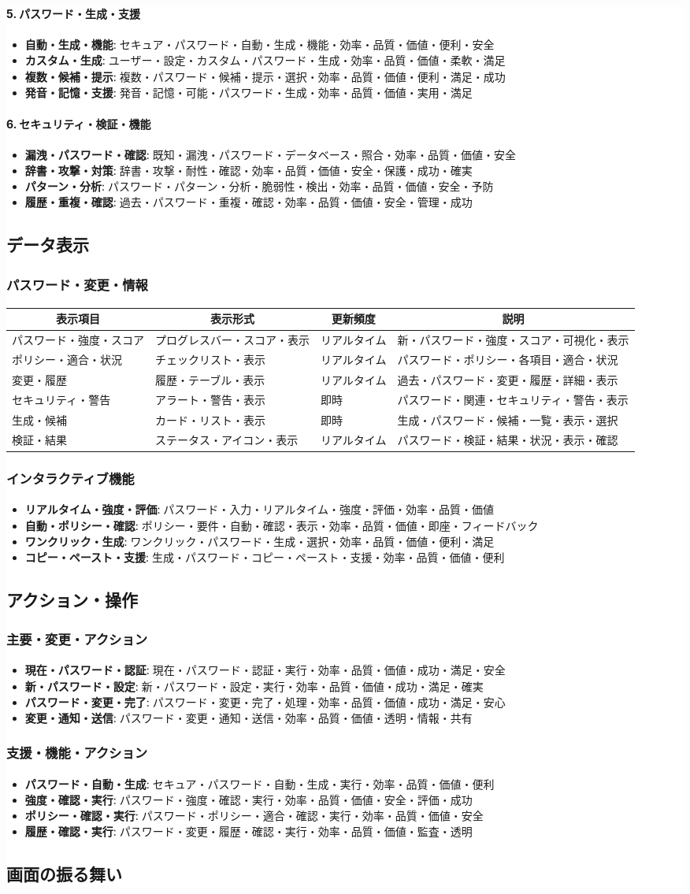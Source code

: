 #### 5. パスワード・生成・支援
- **自動・生成・機能**: セキュア・パスワード・自動・生成・機能・効率・品質・価値・便利・安全
- **カスタム・生成**: ユーザー・設定・カスタム・パスワード・生成・効率・品質・価値・柔軟・満足
- **複数・候補・提示**: 複数・パスワード・候補・提示・選択・効率・品質・価値・便利・満足・成功
- **発音・記憶・支援**: 発音・記憶・可能・パスワード・生成・効率・品質・価値・実用・満足

#### 6. セキュリティ・検証・機能
- **漏洩・パスワード・確認**: 既知・漏洩・パスワード・データベース・照合・効率・品質・価値・安全
- **辞書・攻撃・対策**: 辞書・攻撃・耐性・確認・効率・品質・価値・安全・保護・成功・確実
- **パターン・分析**: パスワード・パターン・分析・脆弱性・検出・効率・品質・価値・安全・予防
- **履歴・重複・確認**: 過去・パスワード・重複・確認・効率・品質・価値・安全・管理・成功

## データ表示

### パスワード・変更・情報
| 表示項目 | 表示形式 | 更新頻度 | 説明 |
|---------|---------|---------|------|
| パスワード・強度・スコア | プログレスバー・スコア・表示 | リアルタイム | 新・パスワード・強度・スコア・可視化・表示 |
| ポリシー・適合・状況 | チェックリスト・表示 | リアルタイム | パスワード・ポリシー・各項目・適合・状況 |
| 変更・履歴 | 履歴・テーブル・表示 | リアルタイム | 過去・パスワード・変更・履歴・詳細・表示 |
| セキュリティ・警告 | アラート・警告・表示 | 即時 | パスワード・関連・セキュリティ・警告・表示 |
| 生成・候補 | カード・リスト・表示 | 即時 | 生成・パスワード・候補・一覧・表示・選択 |
| 検証・結果 | ステータス・アイコン・表示 | リアルタイム | パスワード・検証・結果・状況・表示・確認 |

### インタラクティブ機能
- **リアルタイム・強度・評価**: パスワード・入力・リアルタイム・強度・評価・効率・品質・価値
- **自動・ポリシー・確認**: ポリシー・要件・自動・確認・表示・効率・品質・価値・即座・フィードバック
- **ワンクリック・生成**: ワンクリック・パスワード・生成・選択・効率・品質・価値・便利・満足
- **コピー・ペースト・支援**: 生成・パスワード・コピー・ペースト・支援・効率・品質・価値・便利

## アクション・操作

### 主要・変更・アクション
- **現在・パスワード・認証**: 現在・パスワード・認証・実行・効率・品質・価値・成功・満足・安全
- **新・パスワード・設定**: 新・パスワード・設定・実行・効率・品質・価値・成功・満足・確実
- **パスワード・変更・完了**: パスワード・変更・完了・処理・効率・品質・価値・成功・満足・安心
- **変更・通知・送信**: パスワード・変更・通知・送信・効率・品質・価値・透明・情報・共有

### 支援・機能・アクション
- **パスワード・自動・生成**: セキュア・パスワード・自動・生成・実行・効率・品質・価値・便利
- **強度・確認・実行**: パスワード・強度・確認・実行・効率・品質・価値・安全・評価・成功
- **ポリシー・確認・実行**: パスワード・ポリシー・適合・確認・実行・効率・品質・価値・安全
- **履歴・確認・実行**: パスワード・変更・履歴・確認・実行・効率・品質・価値・監査・透明

## 画面の振る舞い

